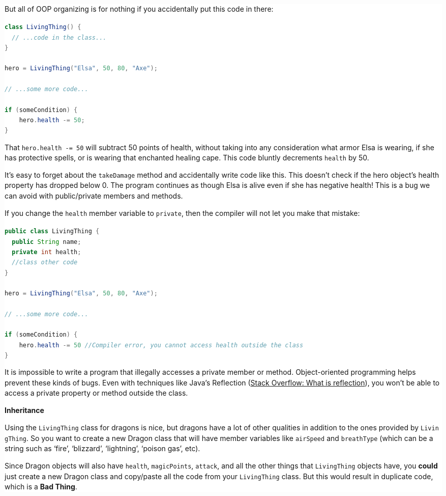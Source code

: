 But all of OOP organizing is for nothing if you accidentally put this code in there:
```java
class LivingThing() {
  // ...code in the class...
}

hero = LivingThing("Elsa", 50, 80, "Axe");

// ...some more code...

if (someCondition) {
    hero.health -= 50;
}
```
That  `hero.health -= 50`  will subtract 50 points of health, without taking into any consideration what armor Elsa is wearing, if she has protective spells, or is wearing that enchanted healing cape. This code bluntly decrements  `health`  by 50.

It’s easy to forget about the  `takeDamage`  method and accidentally write code like this. This doesn’t check if the hero object’s health property has dropped below 0. The program continues as though Elsa is alive even if she has negative health! This is a bug we can avoid with public/private members and methods.

If you change the  `health`  member variable to  `private`, then the compiler will not let you make that mistake:
```java
public class LivingThing {
  public String name;
  private int health;
  //class other code
}

hero = LivingThing("Elsa", 50, 80, "Axe");

// ...some more code...

if (someCondition) {
    hero.health -= 50 //Compiler error, you cannot access health outside the class 
}
```
It is impossible to write a program that illegally accesses a private member or method. Object-oriented programming helps prevent these kinds of bugs. Even with techniques like Java’s Reflection ([Stack Overflow: What is reflection](http://stackoverflow.com/questions/37628/what-is-reflection-and-why-is-it-useful)), you won’t be able to access a private property or method outside the class.

**Inheritance**

Using the  `LivingThing`  class for dragons is nice, but dragons have a lot of other qualities in addition to the ones provided by  `LivingThing`. So you want to create a new Dragon class that will have member variables like  `airSpeed`  and  `breathType`  (which can be a string such as ‘fire’, ‘blizzard’, ‘lightning’, ‘poison gas’, etc).

Since Dragon objects will also have  `health`,  `magicPoints`,  `attack`, and all the other things that  `LivingThing`  objects have, you  **could**  just create a new Dragon class and copy/paste all the code from your  `LivingThing`  class. But this would result in duplicate code, which is a  **Bad Thing**.
